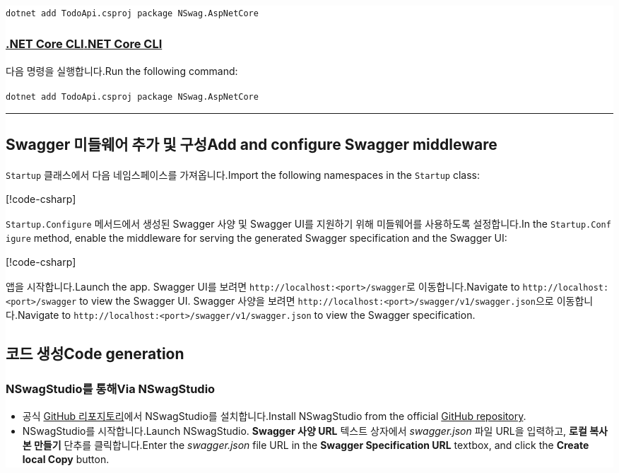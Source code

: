 ```console
dotnet add TodoApi.csproj package NSwag.AspNetCore
```

### <a name="net-core-clitabnetcore-cli"></a>[<span data-ttu-id="7b7d9-138">.NET Core CLI</span><span class="sxs-lookup"><span data-stu-id="7b7d9-138">.NET Core CLI</span></span>](#tab/netcore-cli)

<span data-ttu-id="7b7d9-139">다음 명령을 실행합니다.</span><span class="sxs-lookup"><span data-stu-id="7b7d9-139">Run the following command:</span></span>

```console
dotnet add TodoApi.csproj package NSwag.AspNetCore
```

---

## <a name="add-and-configure-swagger-middleware"></a><span data-ttu-id="7b7d9-140">Swagger 미들웨어 추가 및 구성</span><span class="sxs-lookup"><span data-stu-id="7b7d9-140">Add and configure Swagger middleware</span></span>

<span data-ttu-id="7b7d9-141">`Startup` 클래스에서 다음 네임스페이스를 가져옵니다.</span><span class="sxs-lookup"><span data-stu-id="7b7d9-141">Import the following namespaces in the `Startup` class:</span></span>

[!code-csharp[](../tutorials/web-api-help-pages-using-swagger/samples/2.0/TodoApi.NSwag/Startup.cs?name=snippet_StartupConfigureImports)]

<span data-ttu-id="7b7d9-142">`Startup.Configure` 메서드에서 생성된 Swagger 사양 및 Swagger UI를 지원하기 위해 미들웨어를 사용하도록 설정합니다.</span><span class="sxs-lookup"><span data-stu-id="7b7d9-142">In the `Startup.Configure` method, enable the middleware for serving the generated Swagger specification and the Swagger UI:</span></span>

[!code-csharp[](../tutorials/web-api-help-pages-using-swagger/samples/2.0/TodoApi.NSwag/Startup.cs?name=snippet_Configure&highlight=6-10)]

<span data-ttu-id="7b7d9-143">앱을 시작합니다.</span><span class="sxs-lookup"><span data-stu-id="7b7d9-143">Launch the app.</span></span> <span data-ttu-id="7b7d9-144">Swagger UI를 보려면 `http://localhost:<port>/swagger`로 이동합니다.</span><span class="sxs-lookup"><span data-stu-id="7b7d9-144">Navigate to `http://localhost:<port>/swagger` to view the Swagger UI.</span></span> <span data-ttu-id="7b7d9-145">Swagger 사양을 보려면 `http://localhost:<port>/swagger/v1/swagger.json`으로 이동합니다.</span><span class="sxs-lookup"><span data-stu-id="7b7d9-145">Navigate to `http://localhost:<port>/swagger/v1/swagger.json` to view the Swagger specification.</span></span>

## <a name="code-generation"></a><span data-ttu-id="7b7d9-146">코드 생성</span><span class="sxs-lookup"><span data-stu-id="7b7d9-146">Code generation</span></span>

### <a name="via-nswagstudio"></a><span data-ttu-id="7b7d9-147">NSwagStudio를 통해</span><span class="sxs-lookup"><span data-stu-id="7b7d9-147">Via NSwagStudio</span></span>

* <span data-ttu-id="7b7d9-148">공식 [GitHub 리포지토리](https://github.com/RSuter/NSwag/wiki/NSwagStudio)에서 NSwagStudio를 설치합니다.</span><span class="sxs-lookup"><span data-stu-id="7b7d9-148">Install NSwagStudio from the official [GitHub repository](https://github.com/RSuter/NSwag/wiki/NSwagStudio).</span></span>
* <span data-ttu-id="7b7d9-149">NSwagStudio를 시작합니다.</span><span class="sxs-lookup"><span data-stu-id="7b7d9-149">Launch NSwagStudio.</span></span> <span data-ttu-id="7b7d9-150">**Swagger 사양 URL** 텍스트 상자에서 *swagger.json* 파일 URL을 입력하고, **로컬 복사본 만들기** 단추를 클릭합니다.</span><span class="sxs-lookup"><span data-stu-id="7b7d9-150">Enter the *swagger.json* file URL in the **Swagger Specification URL** textbox, and click the **Create local Copy** button.</span></span>